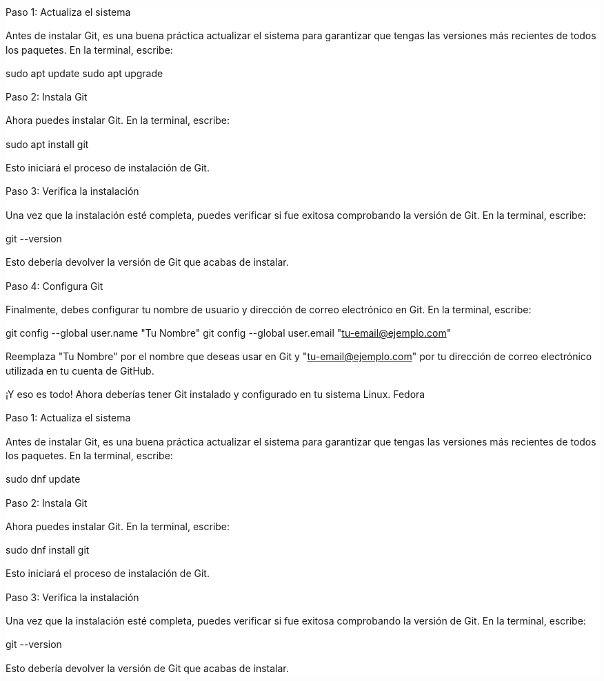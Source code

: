 Paso 1: Actualiza el sistema

Antes de instalar Git, es una buena práctica actualizar el sistema para garantizar que tengas las versiones más recientes de todos los paquetes. En la terminal, escribe:

sudo apt update
sudo apt upgrade

Paso 2: Instala Git

Ahora puedes instalar Git. En la terminal, escribe:

sudo apt install git

Esto iniciará el proceso de instalación de Git.

Paso 3: Verifica la instalación

Una vez que la instalación esté completa, puedes verificar si fue exitosa comprobando la versión de Git. En la terminal, escribe:

git --version

Esto debería devolver la versión de Git que acabas de instalar.

Paso 4: Configura Git

Finalmente, debes configurar tu nombre de usuario y dirección de correo electrónico en Git. En la terminal, escribe:

git config --global user.name "Tu Nombre"
git config --global user.email "tu-email@ejemplo.com"

Reemplaza "Tu Nombre" por el nombre que deseas usar en Git y "tu-email@ejemplo.com" por tu dirección de correo electrónico utilizada en tu cuenta de GitHub.

¡Y eso es todo! Ahora deberías tener Git instalado y configurado en tu sistema Linux.
Fedora

Paso 1: Actualiza el sistema

Antes de instalar Git, es una buena práctica actualizar el sistema para garantizar que tengas las versiones más recientes de todos los paquetes. En la terminal, escribe:

sudo dnf update

Paso 2: Instala Git

Ahora puedes instalar Git. En la terminal, escribe:

sudo dnf install git

Esto iniciará el proceso de instalación de Git.

Paso 3: Verifica la instalación

Una vez que la instalación esté completa, puedes verificar si fue exitosa comprobando la versión de Git. En la terminal, escribe:

git --version

Esto debería devolver la versión de Git que acabas de instalar.
